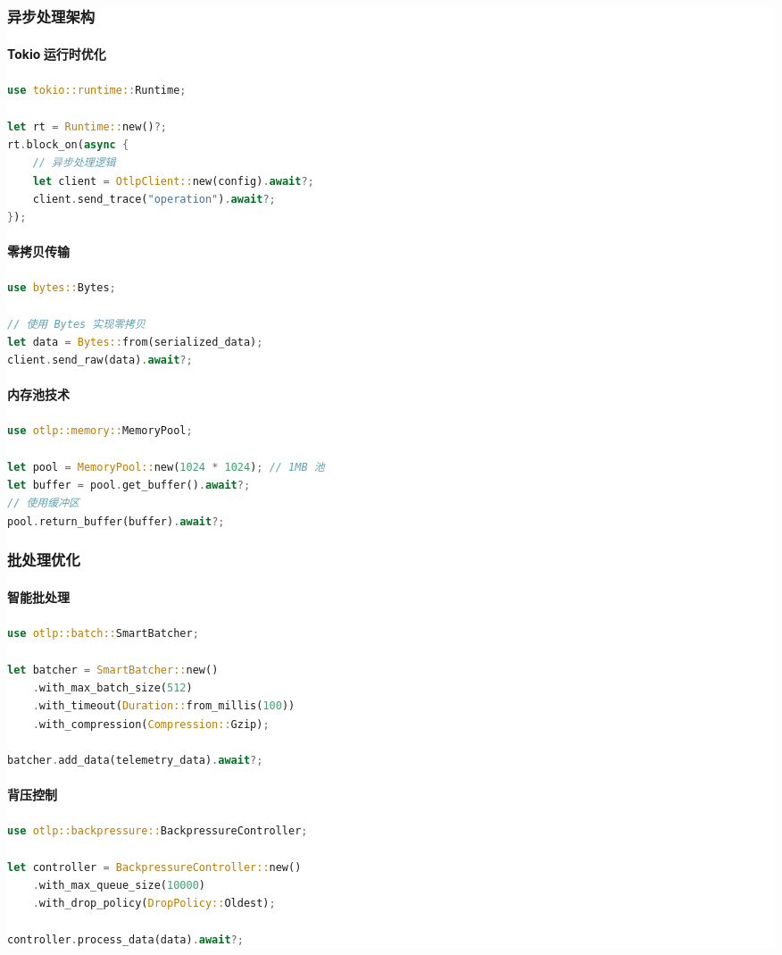 ### 异步处理架构

#### Tokio 运行时优化

```rust
use tokio::runtime::Runtime;

let rt = Runtime::new()?;
rt.block_on(async {
    // 异步处理逻辑
    let client = OtlpClient::new(config).await?;
    client.send_trace("operation").await?;
});
```

#### 零拷贝传输

```rust
use bytes::Bytes;

// 使用 Bytes 实现零拷贝
let data = Bytes::from(serialized_data);
client.send_raw(data).await?;
```

#### 内存池技术

```rust
use otlp::memory::MemoryPool;

let pool = MemoryPool::new(1024 * 1024); // 1MB 池
let buffer = pool.get_buffer().await?;
// 使用缓冲区
pool.return_buffer(buffer).await?;
```

### 批处理优化

#### 智能批处理

```rust
use otlp::batch::SmartBatcher;

let batcher = SmartBatcher::new()
    .with_max_batch_size(512)
    .with_timeout(Duration::from_millis(100))
    .with_compression(Compression::Gzip);

batcher.add_data(telemetry_data).await?;
```

#### 背压控制

```rust
use otlp::backpressure::BackpressureController;

let controller = BackpressureController::new()
    .with_max_queue_size(10000)
    .with_drop_policy(DropPolicy::Oldest);

controller.process_data(data).await?;
```
